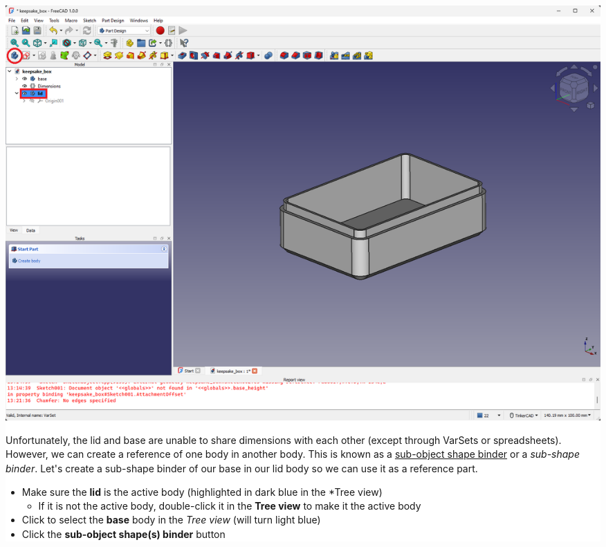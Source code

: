 ![Create a new body for the lid](.images/screen-33.png)

Unfortunately, the lid and base are unable to share dimensions with each other (except through VarSets or spreadsheets). However, we can create a reference of one body in another body. This is known as a [sub-object shape binder](https://wiki.freecad.org/PartDesign_SubShapeBinder) or a *sub-shape binder*. Let's create a sub-shape binder of our base in our lid body so we can use it as a reference part.

 * Make sure the **lid** is the active body (highlighted in dark blue in the *Tree view)
   * If it is not the active body, double-click it in the **Tree view** to make it the active body
 * Click to select the **base** body in the *Tree view* (will turn light blue)
 * Click the **sub-object shape(s) binder** button
